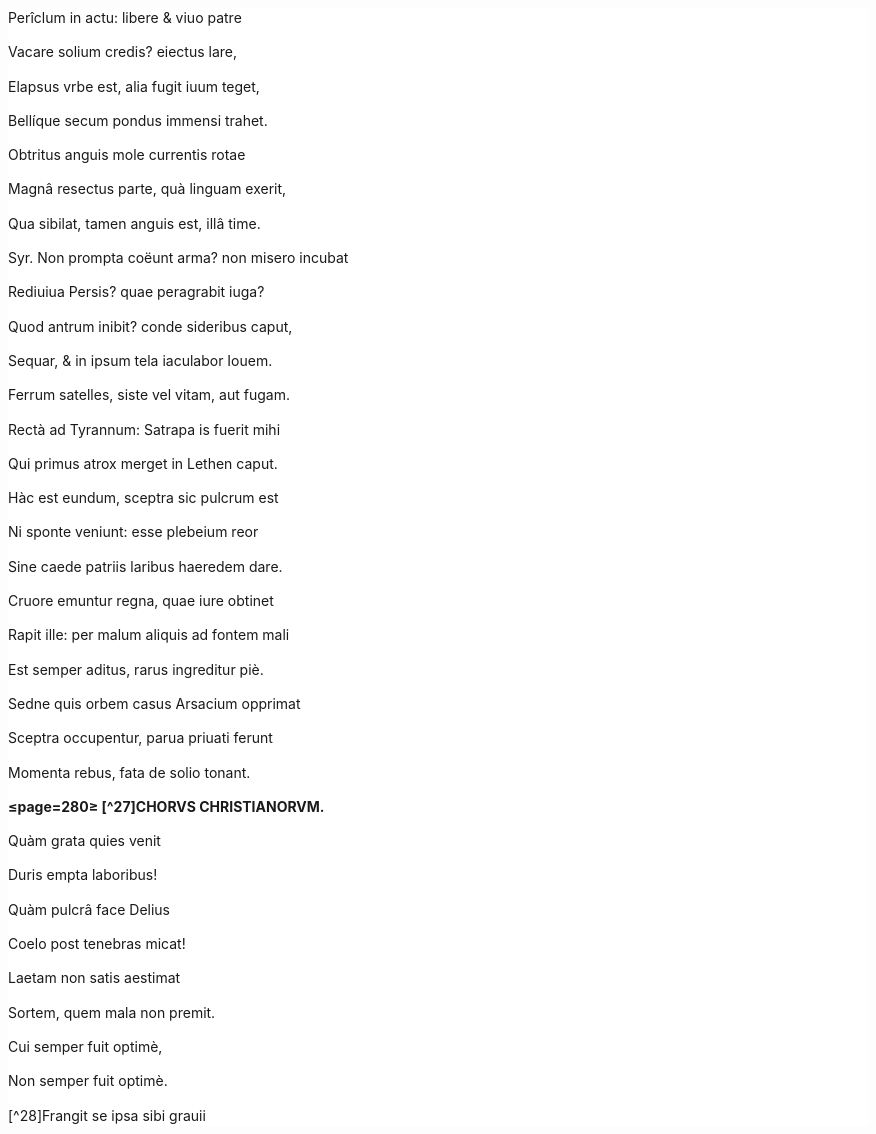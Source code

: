 Perîclum in actu: libere & viuo patre

Vacare solium credis? eiectus lare,

Elapsus vrbe est, alia fugit iuum teget,

Bellíque secum pondus immensi trahet.

Obtritus anguis mole currentis rotae

Magnâ resectus parte, quà linguam exerit,

Qua sibilat, tamen anguis est, illâ time.

Syr. Non prompta coëunt arma? non misero incubat

Rediuiua Persis? quae peragrabit iuga?

Quod antrum inibit? conde sideribus caput,

Sequar, & in ipsum tela iaculabor Iouem.

Ferrum satelles, siste vel vitam, aut fugam.

Rectà ad Tyrannum: Satrapa is fuerit mihi

Qui primus atrox merget in Lethen caput.

Hàc est eundum, sceptra sic pulcrum est

Ni sponte veniunt: esse plebeium reor

Sine caede patriis laribus haeredem dare.

Cruore emuntur regna, quae iure obtinet

Rapit ille: per malum aliquis ad fontem mali

Est semper aditus, rarus ingreditur piè.

Sedne quis orbem casus Arsacium opprimat

Sceptra occupentur, parua priuati ferunt

Momenta rebus, fata de solio tonant.

**≤page=280≥ [^27]CHORVS CHRISTIANORVM.**

Quàm grata quies venit

Duris empta laboribus!

Quàm pulcrâ face Delius

Coelo post tenebras micat!

Laetam non satis aestimat

Sortem, quem mala non premit.

Cui semper fuit optimè,

Non semper fuit optimè.

[^28]Frangit se ipsa sibi grauii

